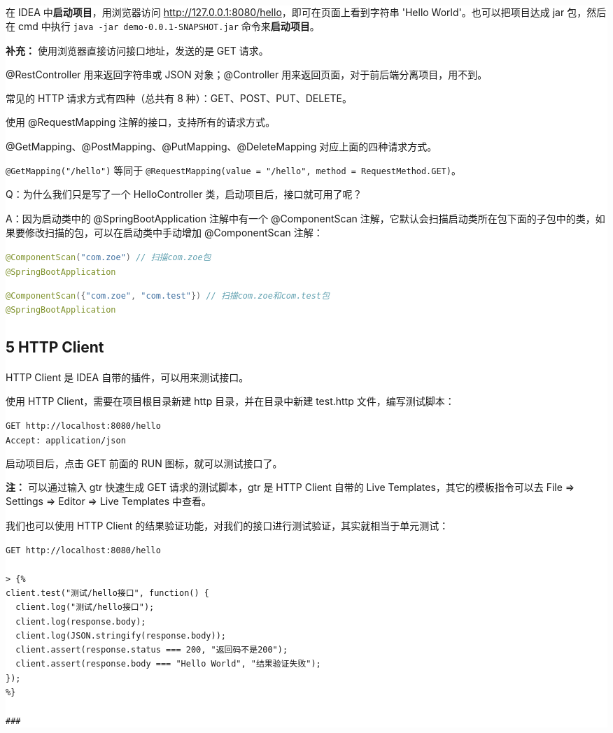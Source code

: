 在 IDEA 中**启动项目**，用浏览器访问 <http://127.0.0.1:8080/hello>，即可在页面上看到字符串 'Hello World'。也可以把项目达成 jar 包，然后在 cmd 中执行 `java -jar demo-0.0.1-SNAPSHOT.jar` 命令来**启动项目**。

**补充：** 使用浏览器直接访问接口地址，发送的是 GET 请求。

@RestController 用来返回字符串或 JSON 对象；@Controller 用来返回页面，对于前后端分离项目，用不到。

常见的 HTTP 请求方式有四种（总共有 8 种）：GET、POST、PUT、DELETE。

使用 @RequestMapping 注解的接口，支持所有的请求方式。

@GetMapping、@PostMapping、@PutMapping、@DeleteMapping 对应上面的四种请求方式。

`@GetMapping("/hello")` 等同于 `@RequestMapping(value = "/hello", method = RequestMethod.GET)`。

Q：为什么我们只是写了一个 HelloController 类，启动项目后，接口就可用了呢？

A：因为启动类中的 @SpringBootApplication 注解中有一个 @ComponentScan 注解，它默认会扫描启动类所在包下面的子包中的类，如果要修改扫描的包，可以在启动类中手动增加 @ComponentScan 注解：

```java
@ComponentScan("com.zoe") // 扫描com.zoe包
@SpringBootApplication
```

```java
@ComponentScan({"com.zoe", "com.test"}) // 扫描com.zoe和com.test包
@SpringBootApplication
```

## 5 HTTP Client

HTTP Client 是 IDEA 自带的插件，可以用来测试接口。

使用 HTTP Client，需要在项目根目录新建 http 目录，并在目录中新建 test.http 文件，编写测试脚本：

```http
GET http://localhost:8080/hello
Accept: application/json
```

启动项目后，点击 GET 前面的 RUN 图标，就可以测试接口了。

**注：** 可以通过输入 gtr 快速生成 GET 请求的测试脚本，gtr 是 HTTP Client 自带的 Live Templates，其它的模板指令可以去 File => Settings => Editor => Live Templates 中查看。

我们也可以使用 HTTP Client 的结果验证功能，对我们的接口进行测试验证，其实就相当于单元测试：

```http
GET http://localhost:8080/hello

> {%
client.test("测试/hello接口", function() {
  client.log("测试/hello接口");
  client.log(response.body);
  client.log(JSON.stringify(response.body));
  client.assert(response.status === 200, "返回码不是200");
  client.assert(response.body === "Hello World", "结果验证失败");
});
%}

###
```
